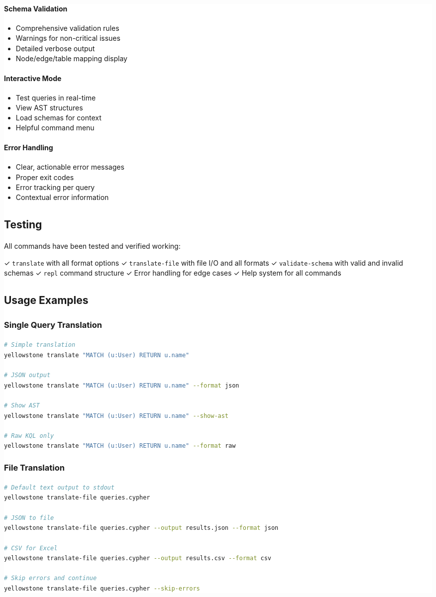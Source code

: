 #### Schema Validation
- Comprehensive validation rules
- Warnings for non-critical issues
- Detailed verbose output
- Node/edge/table mapping display

#### Interactive Mode
- Test queries in real-time
- View AST structures
- Load schemas for context
- Helpful command menu

#### Error Handling
- Clear, actionable error messages
- Proper exit codes
- Error tracking per query
- Contextual error information

## Testing

All commands have been tested and verified working:

✓ `translate` with all format options
✓ `translate-file` with file I/O and all formats
✓ `validate-schema` with valid and invalid schemas
✓ `repl` command structure
✓ Error handling for edge cases
✓ Help system for all commands

## Usage Examples

### Single Query Translation
```bash
# Simple translation
yellowstone translate "MATCH (u:User) RETURN u.name"

# JSON output
yellowstone translate "MATCH (u:User) RETURN u.name" --format json

# Show AST
yellowstone translate "MATCH (u:User) RETURN u.name" --show-ast

# Raw KQL only
yellowstone translate "MATCH (u:User) RETURN u.name" --format raw
```

### File Translation
```bash
# Default text output to stdout
yellowstone translate-file queries.cypher

# JSON to file
yellowstone translate-file queries.cypher --output results.json --format json

# CSV for Excel
yellowstone translate-file queries.cypher --output results.csv --format csv

# Skip errors and continue
yellowstone translate-file queries.cypher --skip-errors
```
